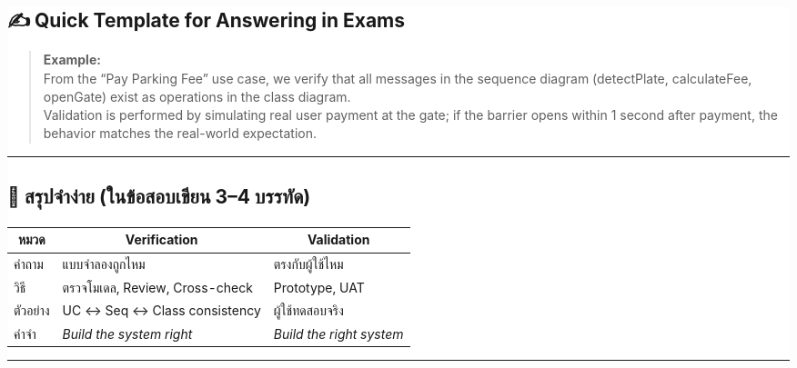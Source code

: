 
## ✍️ Quick Template for Answering in Exams

> **Example:**  
> From the “Pay Parking Fee” use case, we verify that all messages in the sequence diagram (detectPlate, calculateFee, openGate) exist as operations in the class diagram.  
> Validation is performed by simulating real user payment at the gate; if the barrier opens within 1 second after payment, the behavior matches the real-world expectation.

---

## 🧩 สรุปจำง่าย (ในข้อสอบเขียน 3–4 บรรทัด)

| หมวด | Verification | Validation |
|-------|---------------|-------------|
| คำถาม | แบบจำลองถูกไหม | ตรงกับผู้ใช้ไหม |
| วิธี | ตรวจโมเดล, Review, Cross-check | Prototype, UAT |
| ตัวอย่าง | UC ↔ Seq ↔ Class consistency | ผู้ใช้ทดสอบจริง |
| คำจำ | *Build the system right* | *Build the right system* |

---
